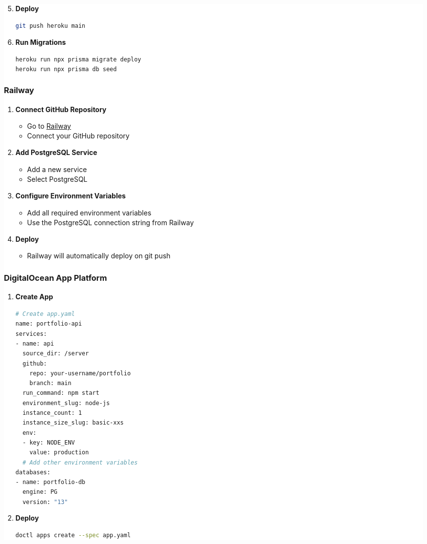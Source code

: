 5. **Deploy**
   ```bash
   git push heroku main
   ```

6. **Run Migrations**
   ```bash
   heroku run npx prisma migrate deploy
   heroku run npx prisma db seed
   ```

### Railway

1. **Connect GitHub Repository**
   - Go to [Railway](https://railway.app)
   - Connect your GitHub repository

2. **Add PostgreSQL Service**
   - Add a new service
   - Select PostgreSQL

3. **Configure Environment Variables**
   - Add all required environment variables
   - Use the PostgreSQL connection string from Railway

4. **Deploy**
   - Railway will automatically deploy on git push

### DigitalOcean App Platform

1. **Create App**
   ```bash
   # Create app.yaml
   name: portfolio-api
   services:
   - name: api
     source_dir: /server
     github:
       repo: your-username/portfolio
       branch: main
     run_command: npm start
     environment_slug: node-js
     instance_count: 1
     instance_size_slug: basic-xxs
     env:
     - key: NODE_ENV
       value: production
     # Add other environment variables
   databases:
   - name: portfolio-db
     engine: PG
     version: "13"
   ```

2. **Deploy**
   ```bash
   doctl apps create --spec app.yaml
   ```
